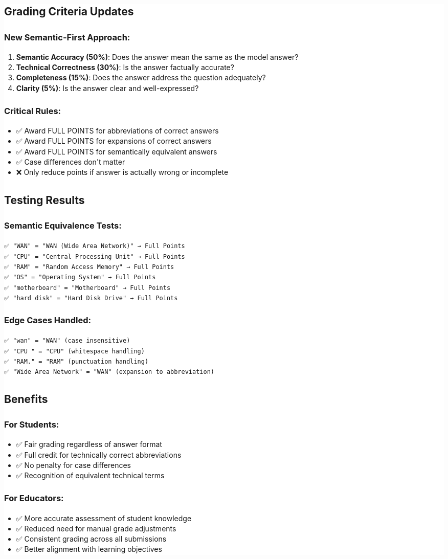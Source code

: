 ## Grading Criteria Updates

### New Semantic-First Approach:
1. **Semantic Accuracy (50%)**: Does the answer mean the same as the model answer?
2. **Technical Correctness (30%)**: Is the answer factually accurate?
3. **Completeness (15%)**: Does the answer address the question adequately?
4. **Clarity (5%)**: Is the answer clear and well-expressed?

### Critical Rules:
- ✅ Award FULL POINTS for abbreviations of correct answers
- ✅ Award FULL POINTS for expansions of correct answers  
- ✅ Award FULL POINTS for semantically equivalent answers
- ✅ Case differences don't matter
- ❌ Only reduce points if answer is actually wrong or incomplete

## Testing Results

### Semantic Equivalence Tests:
```
✅ "WAN" = "WAN (Wide Area Network)" → Full Points
✅ "CPU" = "Central Processing Unit" → Full Points
✅ "RAM" = "Random Access Memory" → Full Points
✅ "OS" = "Operating System" → Full Points
✅ "motherboard" = "Motherboard" → Full Points
✅ "hard disk" = "Hard Disk Drive" → Full Points
```

### Edge Cases Handled:
```
✅ "wan" = "WAN" (case insensitive)
✅ "CPU " = "CPU" (whitespace handling)
✅ "RAM." = "RAM" (punctuation handling)
✅ "Wide Area Network" = "WAN" (expansion to abbreviation)
```

## Benefits

### For Students:
- ✅ Fair grading regardless of answer format
- ✅ Full credit for technically correct abbreviations
- ✅ No penalty for case differences
- ✅ Recognition of equivalent technical terms

### For Educators:
- ✅ More accurate assessment of student knowledge
- ✅ Reduced need for manual grade adjustments
- ✅ Consistent grading across all submissions
- ✅ Better alignment with learning objectives
